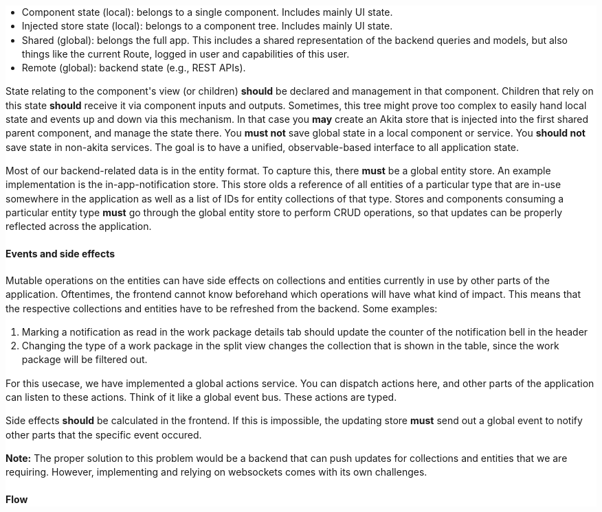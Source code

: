 * Component state (local): belongs to a single component. Includes mainly UI state.
* Injected store state (local): belongs to a component tree. Includes mainly UI state.
* Shared (global): belongs the full app. This includes a shared representation of the backend queries and models, but also things like the current Route, logged in user and capabilities of this user.
* Remote (global): backend state (e.g., REST APIs).

State relating to the component's view (or children) **should** be declared and management in that component. Children
that rely on this state **should** receive it via component inputs and outputs. Sometimes, this tree might prove too complex to easily hand local state and events up and down via this mechanism. In that case you **may** create an Akita store that is injected into the first shared parent component, and manage the state there. You **must not** save global state in a local component or service. You **should not** save state in non-akita services. The goal is to have a unified, observable-based interface to all application state.

Most of our backend-related data is in the entity format. To capture this, there **must** be a global entity store. An
example implementation is the in-app-notification store. This store olds a reference of all entities of a
particular type that are in-use somewhere in the application as well as a list of IDs for entity collections of that type.
Stores and components consuming a particular entity type **must** go through the global entity store to perform CRUD operations, so that updates can be properly reflected across the application.

#### Events and side effects

Mutable operations on the entities can have side effects on collections and entities currently in use by other parts of
the application. Oftentimes, the frontend cannot know beforehand which operations will have what kind of impact. This
means that the respective collections and entities have to be refreshed from the backend. Some examples:

1. Marking a notification as read in the work package details tab should update the counter of the notification bell
   in the header
2. Changing the type of a work package in the split view changes the collection that is shown in the table, since the
   work package will be filtered out.

For this usecase, we have implemented a global actions service. You can dispatch actions here, and other parts of the
application can listen to these actions. Think of it like a global event bus. These actions are typed.

Side effects **should** be calculated in the frontend. If this is impossible, the updating store **must** send out a global event to notify other parts that the specific event occured.

**Note:** The proper solution to this problem would be a backend that can push updates for collections and entities that
we are requiring. However, implementing and relying on websockets comes with its own challenges.


#### Flow        
